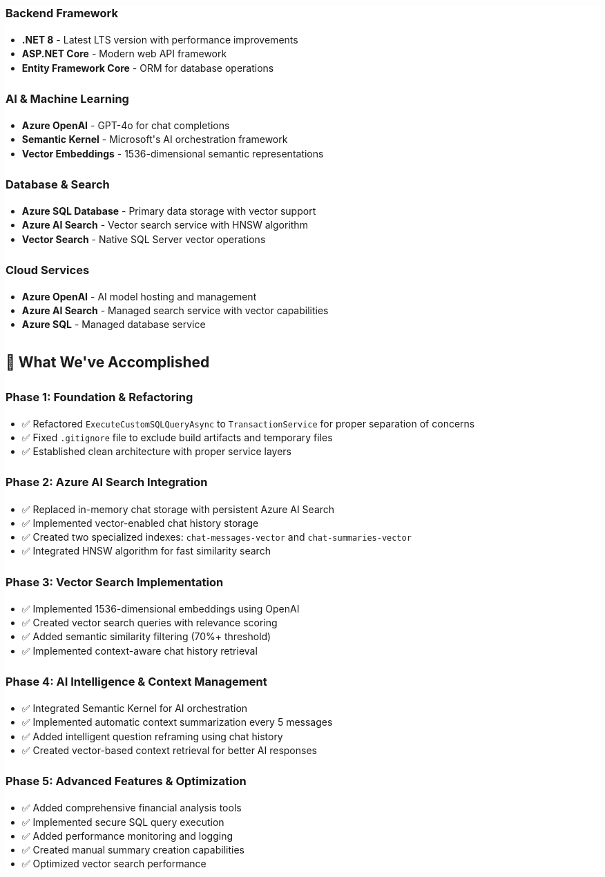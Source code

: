 ### **Backend Framework**
- **.NET 8** - Latest LTS version with performance improvements
- **ASP.NET Core** - Modern web API framework
- **Entity Framework Core** - ORM for database operations

### **AI & Machine Learning**
- **Azure OpenAI** - GPT-4o for chat completions
- **Semantic Kernel** - Microsoft's AI orchestration framework
- **Vector Embeddings** - 1536-dimensional semantic representations

### **Database & Search**
- **Azure SQL Database** - Primary data storage with vector support
- **Azure AI Search** - Vector search service with HNSW algorithm
- **Vector Search** - Native SQL Server vector operations

### **Cloud Services**
- **Azure OpenAI** - AI model hosting and management
- **Azure AI Search** - Managed search service with vector capabilities
- **Azure SQL** - Managed database service

## 🔄 What We've Accomplished

### **Phase 1: Foundation & Refactoring**
- ✅ Refactored `ExecuteCustomSQLQueryAsync` to `TransactionService` for proper separation of concerns
- ✅ Fixed `.gitignore` file to exclude build artifacts and temporary files
- ✅ Established clean architecture with proper service layers

### **Phase 2: Azure AI Search Integration**
- ✅ Replaced in-memory chat storage with persistent Azure AI Search
- ✅ Implemented vector-enabled chat history storage
- ✅ Created two specialized indexes: `chat-messages-vector` and `chat-summaries-vector`
- ✅ Integrated HNSW algorithm for fast similarity search

### **Phase 3: Vector Search Implementation**
- ✅ Implemented 1536-dimensional embeddings using OpenAI
- ✅ Created vector search queries with relevance scoring
- ✅ Added semantic similarity filtering (70%+ threshold)
- ✅ Implemented context-aware chat history retrieval

### **Phase 4: AI Intelligence & Context Management**
- ✅ Integrated Semantic Kernel for AI orchestration
- ✅ Implemented automatic context summarization every 5 messages
- ✅ Added intelligent question reframing using chat history
- ✅ Created vector-based context retrieval for better AI responses

### **Phase 5: Advanced Features & Optimization**
- ✅ Added comprehensive financial analysis tools
- ✅ Implemented secure SQL query execution
- ✅ Added performance monitoring and logging
- ✅ Created manual summary creation capabilities
- ✅ Optimized vector search performance
